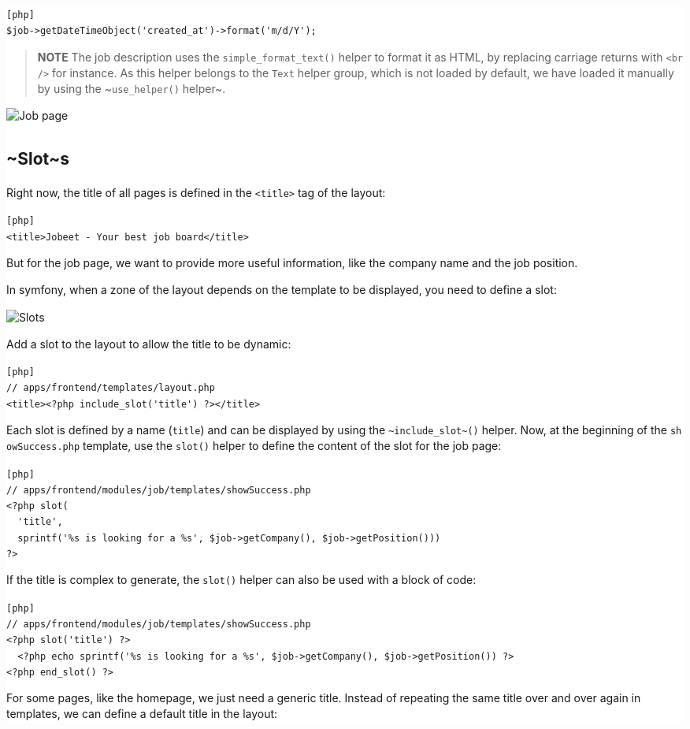     [php]
    $job->getDateTimeObject('created_at')->format('m/d/Y');
</doctrine>

>**NOTE**
>The job description uses the `simple_format_text()` helper to format it as
>HTML, by replacing carriage returns with `<br />` for instance. As this helper
>belongs to the `Text` helper group, which is not loaded by default, we have
>loaded it manually by using the ~`use_helper()` helper~.

![Job page](http://www.symfony-project.org/images/jobeet/1_4/04/job.png)

~Slot~s
-------

Right now, the title of all pages is defined in the `<title>` tag of the layout:

    [php]
    <title>Jobeet - Your best job board</title>

But for the job page, we want to provide more useful information, like the
company name and the job position.

In symfony, when a zone of the layout depends on the template to be displayed,
you need to define a slot:

![Slots](http://www.symfony-project.org/images/jobeet/1_4/04/layout_slots.png)

Add a slot to the layout to allow the title to be dynamic:

    [php]
    // apps/frontend/templates/layout.php
    <title><?php include_slot('title') ?></title>

Each slot is defined by a name (`title`) and can be displayed by using the
`~include_slot~()` helper. Now, at the beginning of the `showSuccess.php`
template, use the `slot()` helper to define the content of the slot for the job
page:

    [php]
    // apps/frontend/modules/job/templates/showSuccess.php
    <?php slot(
      'title',
      sprintf('%s is looking for a %s', $job->getCompany(), $job->getPosition()))
    ?>

If the title is complex to generate, the `slot()` helper can also be used with a
block of code:

    [php]
    // apps/frontend/modules/job/templates/showSuccess.php
    <?php slot('title') ?>
      <?php echo sprintf('%s is looking for a %s', $job->getCompany(), $job->getPosition()) ?>
    <?php end_slot() ?>

For some pages, like the homepage, we just need a generic title. Instead of
repeating the same title over and over again in templates, we can define a
default title in the layout:
